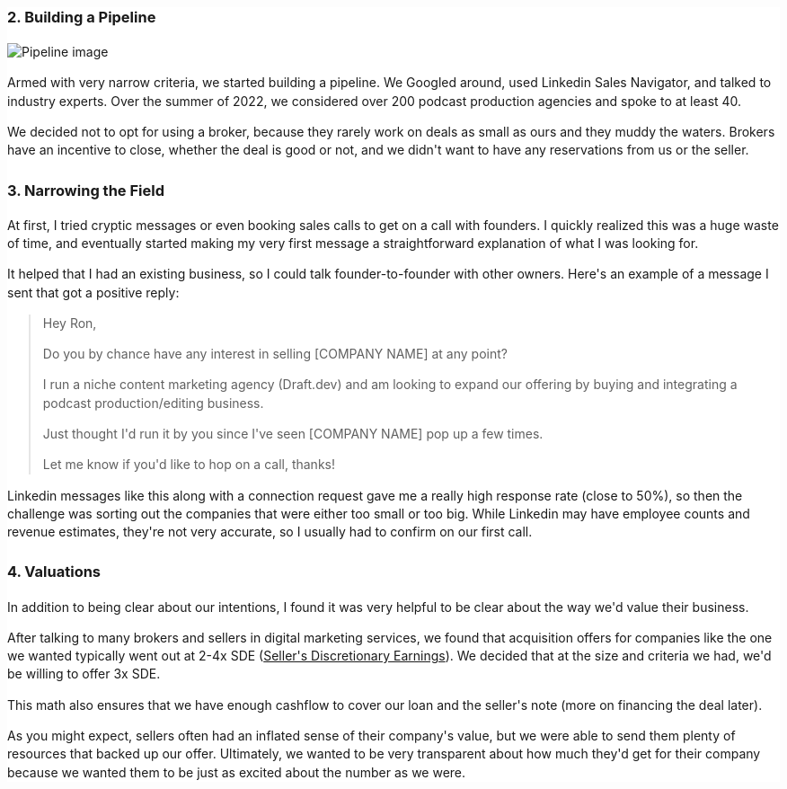 ### 2. Building a Pipeline

![Pipeline image](https://i.imgur.com/RplIZEe.jpg)

Armed with very narrow criteria, we started building a pipeline. We Googled around, used Linkedin Sales Navigator, and talked to industry experts. Over the summer of 2022, we considered over 200 podcast production agencies and spoke to at least 40.

We decided not to opt for using a broker, because they rarely work on deals as small as ours and they muddy the waters. Brokers have an incentive to close, whether the deal is good or not, and we didn't want to have any reservations from us or the seller.

### 3. Narrowing the Field

At first, I tried cryptic messages or even booking sales calls to get on a call with founders. I quickly realized this was a huge waste of time, and eventually started making my very first message a straightforward explanation of what I was looking for.

It helped that I had an existing business, so I could talk founder-to-founder with other owners. Here's an example of a message I sent that got a positive reply:

> Hey Ron,
> 
> Do you by chance have any interest in selling [COMPANY NAME] at any point?
> 
> I run a niche content marketing agency (Draft.dev) and am looking to expand our offering by buying and integrating a podcast production/editing business.
> 
> Just thought I'd run it by you since I've seen [COMPANY NAME] pop up a few times.
> 
> Let me know if you'd like to hop on a call, thanks!

Linkedin messages like this along with a connection request gave me a really high response rate (close to 50%), so then the challenge was sorting out the companies that were either too small or too big. While Linkedin may have employee counts and revenue estimates, they're not very accurate, so I usually had to confirm on our first call.

### 4. Valuations

In addition to being clear about our intentions, I found it was very helpful to be clear about the way we'd value their business.

After talking to many brokers and sellers in digital marketing services, we found that acquisition offers for companies like the one we wanted typically went out at 2-4x SDE ([Seller's Discretionary Earnings](https://windes.com/services/advisory/value-acceleration-and-exit-planning/ebitda-vs-sde/)). We decided that at the size and criteria we had, we'd be willing to offer 3x SDE.

This math also ensures that we have enough cashflow to cover our loan and the seller's note (more on financing the deal later).

As you might expect, sellers often had an inflated sense of their company's value, but we were able to send them plenty of resources that backed up our offer. Ultimately, we wanted to be very transparent about how much they'd get for their company because we wanted them to be just as excited about the number as we were.
